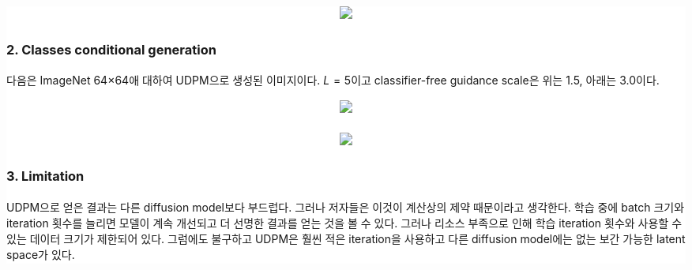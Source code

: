 <center><img src='{{"/assets/img/udpm/udpm-fig5.webp" | relative_url}}' width="100%"></center>

### 2. Classes conditional generation
다음은 ImageNet 64$\times$64애 대하여 UDPM으로 생성된 이미지이다. $L = 5$이고 classifier-free guidance scale은 위는 1.5, 아래는 3.0이다.

<center><img src='{{"/assets/img/udpm/udpm-fig13.webp" | relative_url}}' width="85%"></center>
<br>
<center><img src='{{"/assets/img/udpm/udpm-fig14.webp" | relative_url}}' width="85%"></center>

### 3. Limitation
UDPM으로 얻은 결과는 다른 diffusion model보다 부드럽다. 그러나 저자들은 이것이 계산상의 제약 때문이라고 생각한다. 학습 중에 batch 크기와 iteration 횟수를 늘리면 모델이 계속 개선되고 더 선명한 결과를 얻는 것을 볼 수 있다. 그러나 리소스 부족으로 인해 학습 iteration 횟수와 사용할 수 있는 데이터 크기가 제한되어 있다. 그럼에도 불구하고 UDPM은 훨씬 적은 iteration을 사용하고 다른 diffusion model에는 없는 보간 가능한 latent space가 있다. 
